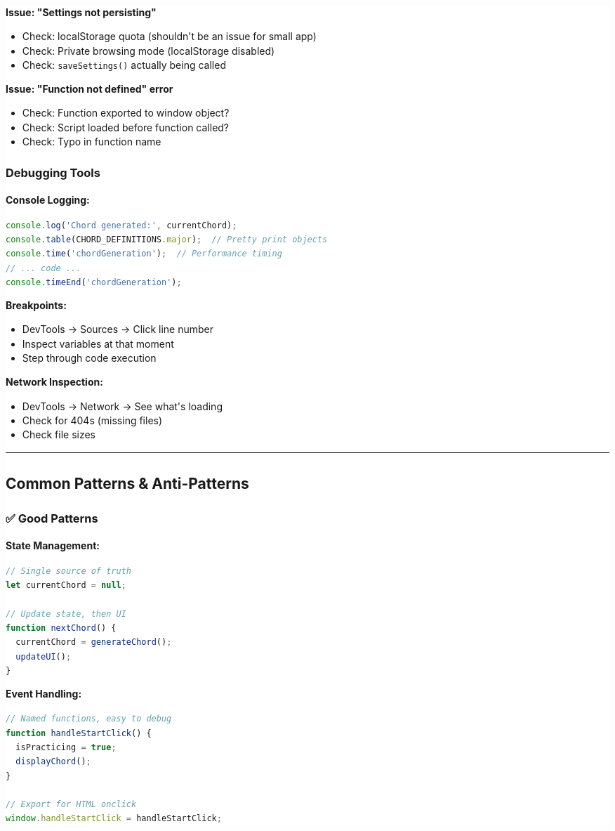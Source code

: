 **Issue: "Settings not persisting"**
- Check: localStorage quota (shouldn't be an issue for small app)
- Check: Private browsing mode (localStorage disabled)
- Check: `saveSettings()` actually being called

**Issue: "Function not defined" error**
- Check: Function exported to window object?
- Check: Script loaded before function called?
- Check: Typo in function name

### Debugging Tools

**Console Logging:**
```javascript
console.log('Chord generated:', currentChord);
console.table(CHORD_DEFINITIONS.major);  // Pretty print objects
console.time('chordGeneration');  // Performance timing
// ... code ...
console.timeEnd('chordGeneration');
```

**Breakpoints:**
- DevTools → Sources → Click line number
- Inspect variables at that moment
- Step through code execution

**Network Inspection:**
- DevTools → Network → See what's loading
- Check for 404s (missing files)
- Check file sizes

---

## Common Patterns & Anti-Patterns

### ✅ Good Patterns

**State Management:**
```javascript
// Single source of truth
let currentChord = null;

// Update state, then UI
function nextChord() {
  currentChord = generateChord();
  updateUI();
}
```

**Event Handling:**
```javascript
// Named functions, easy to debug
function handleStartClick() {
  isPracticing = true;
  displayChord();
}

// Export for HTML onclick
window.handleStartClick = handleStartClick;
```
